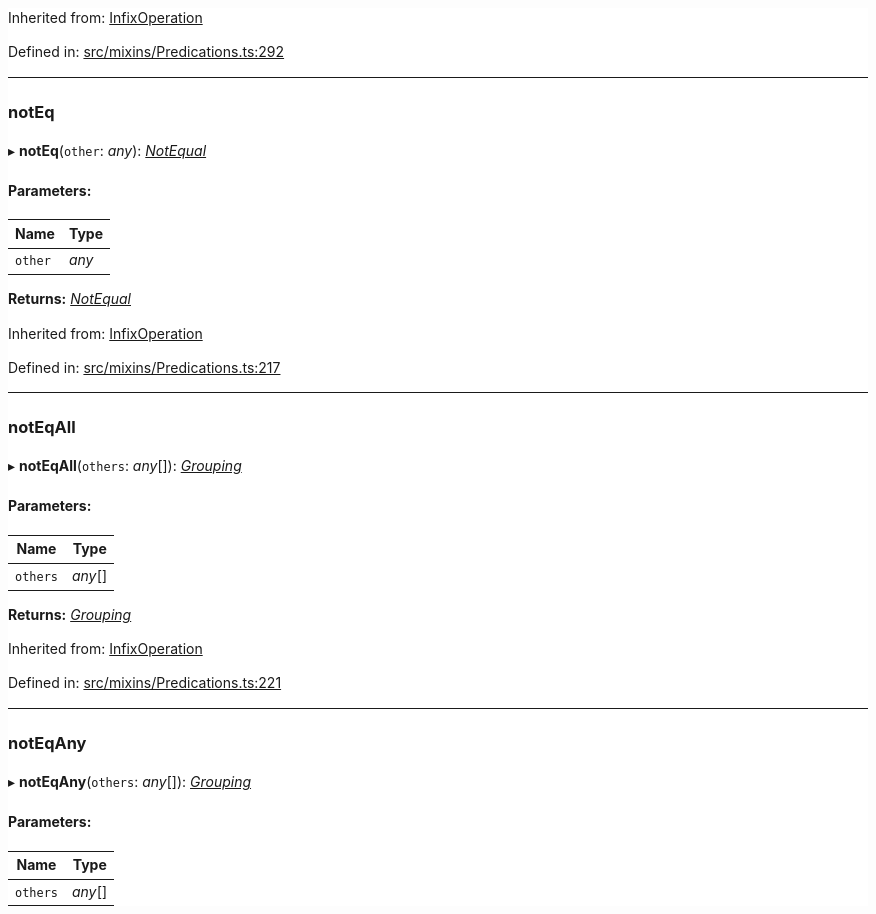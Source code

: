 Inherited from: [InfixOperation](nodes.infixoperation.md)

Defined in:
[src/mixins/Predications.ts:292](https://github.com/sequeljs/ast/blob/6632050/src/mixins/Predications.ts#L292)

---

### notEq

▸ **notEq**(`other`: _any_): [_NotEqual_](nodes.notequal.md)

#### Parameters:

| Name    | Type  |
| ------- | ----- |
| `other` | _any_ |

**Returns:** [_NotEqual_](nodes.notequal.md)

Inherited from: [InfixOperation](nodes.infixoperation.md)

Defined in:
[src/mixins/Predications.ts:217](https://github.com/sequeljs/ast/blob/6632050/src/mixins/Predications.ts#L217)

---

### notEqAll

▸ **notEqAll**(`others`: _any_[]): [_Grouping_](nodes.grouping.md)

#### Parameters:

| Name     | Type    |
| -------- | ------- |
| `others` | _any_[] |

**Returns:** [_Grouping_](nodes.grouping.md)

Inherited from: [InfixOperation](nodes.infixoperation.md)

Defined in:
[src/mixins/Predications.ts:221](https://github.com/sequeljs/ast/blob/6632050/src/mixins/Predications.ts#L221)

---

### notEqAny

▸ **notEqAny**(`others`: _any_[]): [_Grouping_](nodes.grouping.md)

#### Parameters:

| Name     | Type    |
| -------- | ------- |
| `others` | _any_[] |

